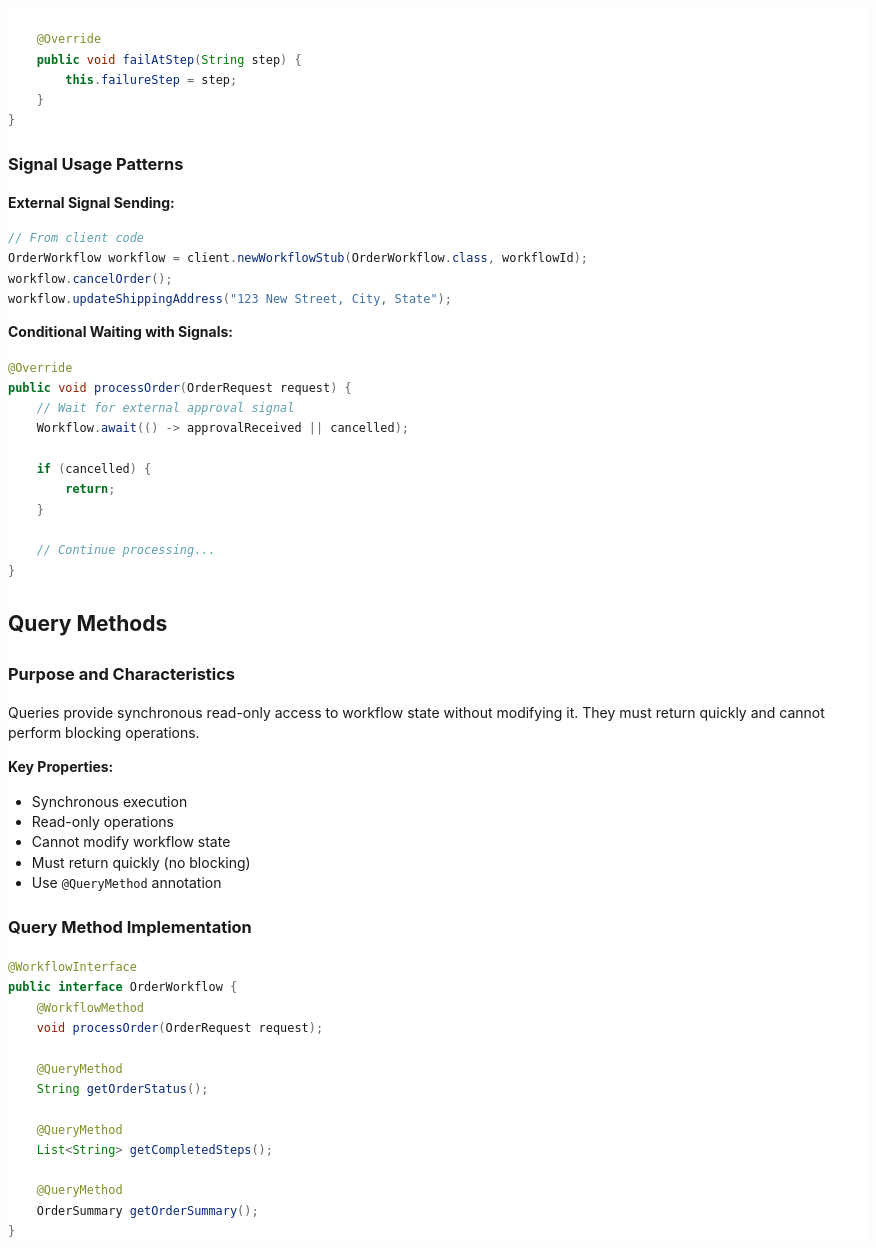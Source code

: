 ```java
    
    @Override
    public void failAtStep(String step) {
        this.failureStep = step;
    }
}
```

### Signal Usage Patterns

**External Signal Sending:**
```java
// From client code
OrderWorkflow workflow = client.newWorkflowStub(OrderWorkflow.class, workflowId);
workflow.cancelOrder();
workflow.updateShippingAddress("123 New Street, City, State");
```

**Conditional Waiting with Signals:**
```java
@Override
public void processOrder(OrderRequest request) {
    // Wait for external approval signal
    Workflow.await(() -> approvalReceived || cancelled);
    
    if (cancelled) {
        return;
    }
    
    // Continue processing...
}
```

## Query Methods

### Purpose and Characteristics

Queries provide synchronous read-only access to workflow state without modifying it. They must return quickly and cannot perform blocking operations.

**Key Properties:**
- Synchronous execution
- Read-only operations
- Cannot modify workflow state
- Must return quickly (no blocking)
- Use `@QueryMethod` annotation

### Query Method Implementation

```java
@WorkflowInterface
public interface OrderWorkflow {
    @WorkflowMethod
    void processOrder(OrderRequest request);
    
    @QueryMethod
    String getOrderStatus();
    
    @QueryMethod
    List<String> getCompletedSteps();
    
    @QueryMethod
    OrderSummary getOrderSummary();
}

```
